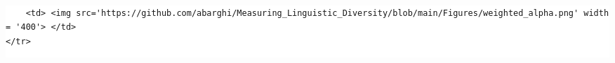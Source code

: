         <td> <img src='https://github.com/abarghi/Measuring_Linguistic_Diversity/blob/main/Figures/weighted_alpha.png' width = '400'> </td>
    </tr>
</table>
<table>
    <tr>